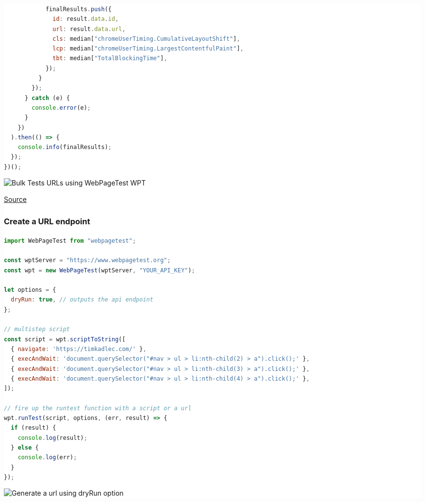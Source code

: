 ```js
            finalResults.push({
              id: result.data.id,
              url: result.data.url,
              cls: median["chromeUserTiming.CumulativeLayoutShift"],
              lcp: median["chromeUserTiming.LargestContentfulPaint"],
              tbt: median["TotalBlockingTime"],
            });
          }
        });
      } catch (e) {
        console.error(e);
      }
    })
  ).then(() => {
    console.info(finalResults);
  });
})();

```
![Bulk Tests URLs using WebPageTest WPT](/assets/images/bulk-tests.png "Bulk Tests")

[Source](bulk-tests.js)

<h3 id="create-a-url-endpoint">Create a URL endpoint</h3>

```js
import WebPageTest from "webpagetest";

const wptServer = "https://www.webpagetest.org";
const wpt = new WebPageTest(wptServer, "YOUR_API_KEY");

let options = {
  dryRun: true, // outputs the api endpoint
};

// multistep script
const script = wpt.scriptToString([
  { navigate: 'https://timkadlec.com/' },
  { execAndWait: 'document.querySelector("#nav > ul > li:nth-child(2) > a").click();' },
  { execAndWait: 'document.querySelector("#nav > ul > li:nth-child(3) > a").click();' },
  { execAndWait: 'document.querySelector("#nav > ul > li:nth-child(4) > a").click();' },
]);

// fire up the runtest function with a script or a url
wpt.runTest(script, options, (err, result) => {
  if (result) {
    console.log(result);
  } else {
    console.log(err);
  }
});


```
![Generate a url using dryRun option](/assets/images/dryrun.png "DryRun Test")
